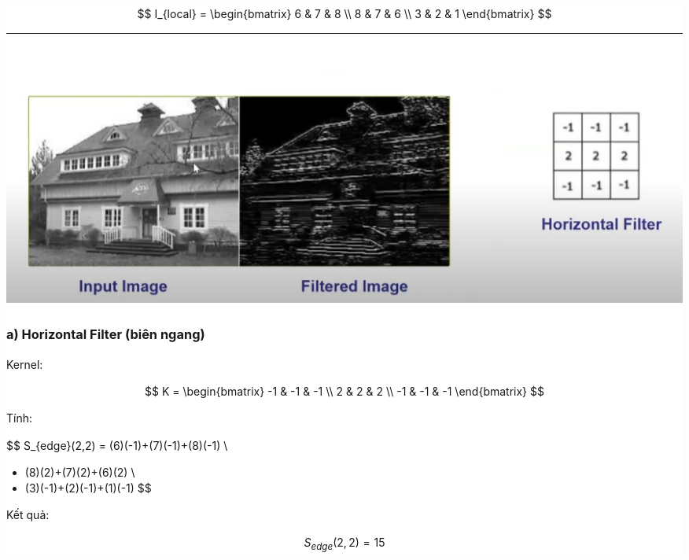 $$
I_{local} = \begin{bmatrix}
6 & 7 & 8 \\
8 & 7 & 6 \\
3 & 2 & 1
\end{bmatrix}
$$

---

![Horizontal](../../imgs/Horizontal.jpg)

### a) Horizontal Filter (biên ngang)

Kernel:

$$
K = \begin{bmatrix}
-1 & -1 & -1 \\
2 & 2 & 2 \\
-1 & -1 & -1
\end{bmatrix}
$$

Tính:

$$
S_{edge}(2,2) = (6)(-1)+(7)(-1)+(8)(-1) \\
+ (8)(2)+(7)(2)+(6)(2) \\
+ (3)(-1)+(2)(-1)+(1)(-1)
$$

Kết quả:

$$
S_{edge}(2,2) = 15
$$
